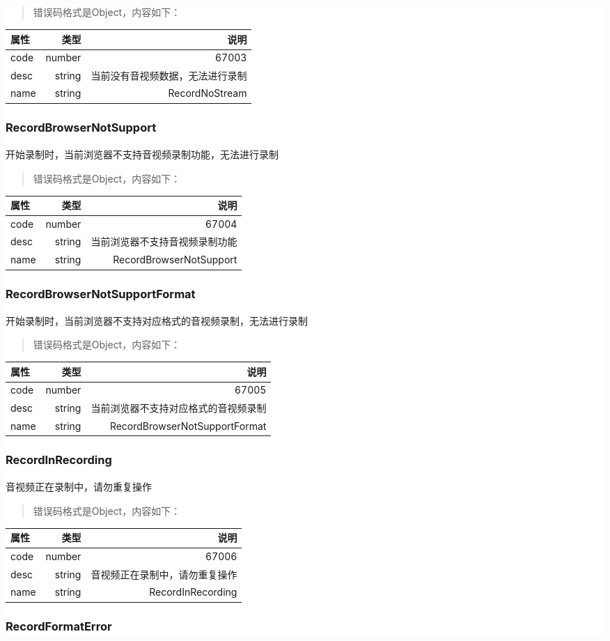 > 错误码格式是Object，内容如下：

| 属性 |   类型 |       说明     |
| :-----| -----: | ---------------:|
| code  | number | 67003 |
| desc  | string | 当前没有音视频数据，无法进行录制 |
| name  | string | RecordNoStream |

### <span id="RecordBrowserNotSupport">RecordBrowserNotSupport</span>

开始录制时，当前浏览器不支持音视频录制功能，无法进行录制

> 错误码格式是Object，内容如下：

| 属性 |   类型 |       说明     |
| :-----| -----: | ---------------:|
| code  | number | 67004 |
| desc  | string | 当前浏览器不支持音视频录制功能 |
| name  | string | RecordBrowserNotSupport |

### <span id="RecordBrowserNotSupportFormat">RecordBrowserNotSupportFormat</span>

开始录制时，当前浏览器不支持对应格式的音视频录制，无法进行录制

> 错误码格式是Object，内容如下：

| 属性 |   类型 |       说明     |
| :-----| -----: | ---------------:|
| code  | number | 67005 |
| desc  | string | 当前浏览器不支持对应格式的音视频录制 |
| name  | string | RecordBrowserNotSupportFormat |

### <span id="RecordInRecording">RecordInRecording</span>
音视频正在录制中，请勿重复操作

> 错误码格式是Object，内容如下：

| 属性 |   类型 |       说明     |
| :-----| -----: | ---------------:|
| code  | number | 67006 |
| desc  | string | 音视频正在录制中，请勿重复操作 |
| name  | string | RecordInRecording |

### <span id="RecordFormatError">RecordFormatError</span>
